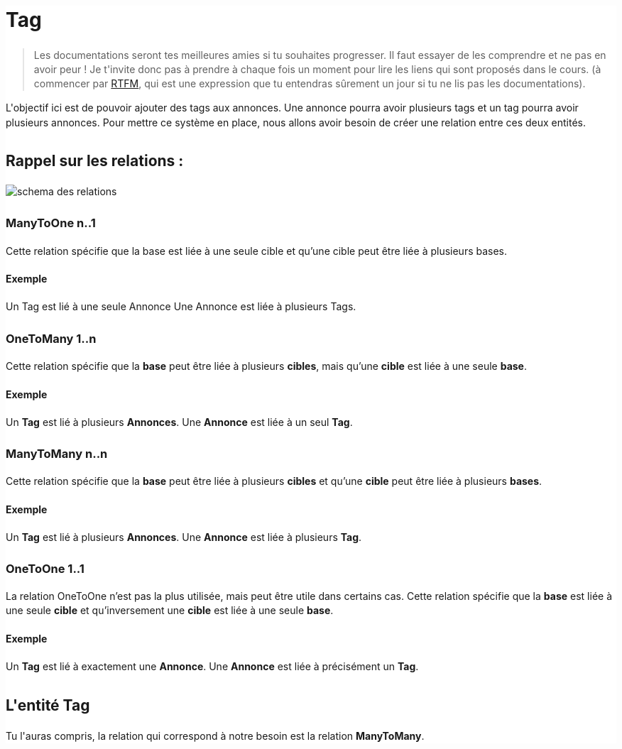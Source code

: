 # Tag
> Les documentations seront tes meilleures amies si tu souhaites progresser. Il faut essayer de les comprendre et ne pas en avoir peur !
> Je t'invite donc pas à prendre à chaque fois un moment pour lire les liens qui sont proposés dans le cours.
> (à commencer par [RTFM](https://fr.wikipedia.org/wiki/RTFM_%28expression%29), qui est une expression que tu entendras sûrement un jour si tu ne lis pas les documentations).  

L'objectif ici est de pouvoir ajouter des tags aux annonces. Une annonce pourra avoir plusieurs tags et un tag pourra avoir plusieurs annonces.
Pour mettre ce système en place, nous allons avoir besoin de créer une relation entre ces deux entités.

## Rappel sur les relations :
![schema des relations](https://encrypted-tbn0.gstatic.com/images?q=tbn:ANd9GcS1rrzOny4FT926FF46EAXHR2XRISHaGSuIvzlUIxSKT8Q8Cp_N "schema des relations") 
### ManyToOne n..1
Cette relation spécifie que la base est liée à une seule cible et qu’une cible peut être liée à plusieurs bases.
#### Exemple
Un Tag est lié à une seule Annonce
Une Annonce est liée à plusieurs Tags.

### OneToMany 1..n
Cette relation spécifie que la __base__ peut être liée à plusieurs __cibles__, mais qu’une __cible__ est liée à une seule __base__.
#### Exemple
Un __Tag__ est lié à plusieurs __Annonces__.
Une __Annonce__ est liée à un seul __Tag__.

### ManyToMany n..n
Cette relation spécifie que la __base__ peut être liée à plusieurs __cibles__ et qu’une __cible__ peut être liée à plusieurs __bases__.
#### Exemple
Un __Tag__ est lié à plusieurs __Annonces__.
Une __Annonce__ est liée à plusieurs __Tag__.

### OneToOne 1..1
La relation OneToOne n’est pas la plus utilisée, mais peut être utile dans certains cas.
Cette relation spécifie que la __base__ est liée à une seule __cible__ et qu’inversement une __cible__ est liée à une seule __base__.
#### Exemple
Un __Tag__ est lié à exactement une __Annonce__.
Une __Annonce__ est liée à précisément un __Tag__.

## L'entité Tag
Tu l'auras compris, la relation qui correspond à notre besoin est la relation __ManyToMany__.
